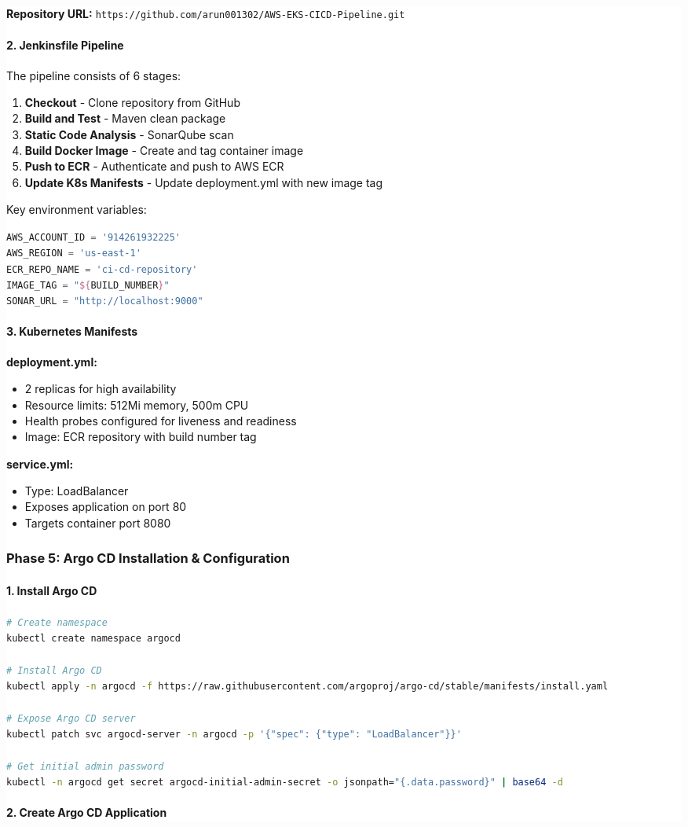 **Repository URL:** `https://github.com/arun001302/AWS-EKS-CICD-Pipeline.git`

#### 2. Jenkinsfile Pipeline

The pipeline consists of 6 stages:

1. **Checkout** - Clone repository from GitHub
2. **Build and Test** - Maven clean package
3. **Static Code Analysis** - SonarQube scan
4. **Build Docker Image** - Create and tag container image
5. **Push to ECR** - Authenticate and push to AWS ECR
6. **Update K8s Manifests** - Update deployment.yml with new image tag

Key environment variables:
```groovy
AWS_ACCOUNT_ID = '914261932225'
AWS_REGION = 'us-east-1'
ECR_REPO_NAME = 'ci-cd-repository'
IMAGE_TAG = "${BUILD_NUMBER}"
SONAR_URL = "http://localhost:9000"
```

#### 3. Kubernetes Manifests

**deployment.yml:**
- 2 replicas for high availability
- Resource limits: 512Mi memory, 500m CPU
- Health probes configured for liveness and readiness
- Image: ECR repository with build number tag

**service.yml:**
- Type: LoadBalancer
- Exposes application on port 80
- Targets container port 8080

### Phase 5: Argo CD Installation & Configuration

#### 1. Install Argo CD

```bash
# Create namespace
kubectl create namespace argocd

# Install Argo CD
kubectl apply -n argocd -f https://raw.githubusercontent.com/argoproj/argo-cd/stable/manifests/install.yaml

# Expose Argo CD server
kubectl patch svc argocd-server -n argocd -p '{"spec": {"type": "LoadBalancer"}}'

# Get initial admin password
kubectl -n argocd get secret argocd-initial-admin-secret -o jsonpath="{.data.password}" | base64 -d
```

#### 2. Create Argo CD Application

